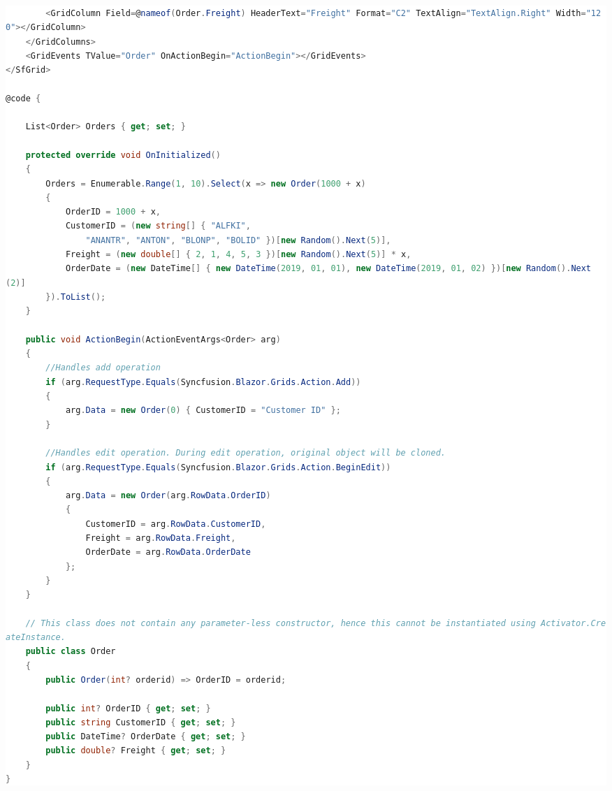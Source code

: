 ```csharp
        <GridColumn Field=@nameof(Order.Freight) HeaderText="Freight" Format="C2" TextAlign="TextAlign.Right" Width="120"></GridColumn>
    </GridColumns>
    <GridEvents TValue="Order" OnActionBegin="ActionBegin"></GridEvents>
</SfGrid>

@code {

    List<Order> Orders { get; set; }

    protected override void OnInitialized()
    {
        Orders = Enumerable.Range(1, 10).Select(x => new Order(1000 + x)
        {
            OrderID = 1000 + x,
            CustomerID = (new string[] { "ALFKI",
                "ANANTR", "ANTON", "BLONP", "BOLID" })[new Random().Next(5)],
            Freight = (new double[] { 2, 1, 4, 5, 3 })[new Random().Next(5)] * x,
            OrderDate = (new DateTime[] { new DateTime(2019, 01, 01), new DateTime(2019, 01, 02) })[new Random().Next(2)]
        }).ToList();
    }

    public void ActionBegin(ActionEventArgs<Order> arg)
    {
        //Handles add operation
        if (arg.RequestType.Equals(Syncfusion.Blazor.Grids.Action.Add))
        {
            arg.Data = new Order(0) { CustomerID = "Customer ID" };
        }

        //Handles edit operation. During edit operation, original object will be cloned.
        if (arg.RequestType.Equals(Syncfusion.Blazor.Grids.Action.BeginEdit))
        {
            arg.Data = new Order(arg.RowData.OrderID)
            {
                CustomerID = arg.RowData.CustomerID,
                Freight = arg.RowData.Freight,
                OrderDate = arg.RowData.OrderDate
            };
        }
    }

    // This class does not contain any parameter-less constructor, hence this cannot be instantiated using Activator.CreateInstance.
    public class Order
    {
        public Order(int? orderid) => OrderID = orderid;

        public int? OrderID { get; set; }
        public string CustomerID { get; set; }
        public DateTime? OrderDate { get; set; }
        public double? Freight { get; set; }
    }
}

```
